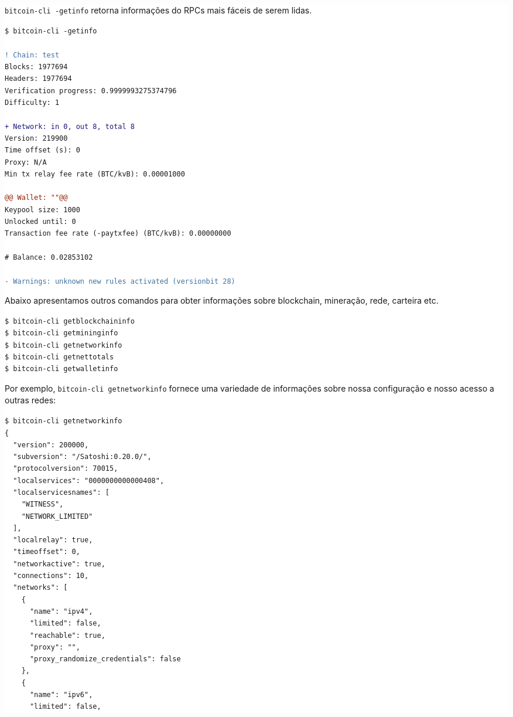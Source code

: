 `bitcoin-cli -getinfo` retorna informações do RPCs mais fáceis de serem lidas.

```diff
$ bitcoin-cli -getinfo

! Chain: test
Blocks: 1977694
Headers: 1977694
Verification progress: 0.9999993275374796
Difficulty: 1

+ Network: in 0, out 8, total 8
Version: 219900
Time offset (s): 0
Proxy: N/A
Min tx relay fee rate (BTC/kvB): 0.00001000

@@ Wallet: ""@@
Keypool size: 1000
Unlocked until: 0
Transaction fee rate (-paytxfee) (BTC/kvB): 0.00000000

# Balance: 0.02853102

- Warnings: unknown new rules activated (versionbit 28)

```

Abaixo apresentamos outros comandos para obter informações sobre blockchain, mineração, rede, carteira etc.

```
$ bitcoin-cli getblockchaininfo
$ bitcoin-cli getmininginfo
$ bitcoin-cli getnetworkinfo
$ bitcoin-cli getnettotals
$ bitcoin-cli getwalletinfo
```
Por exemplo, `bitcoin-cli getnetworkinfo` fornece uma variedade de informações sobre nossa configuração e nosso acesso a outras redes:
```
$ bitcoin-cli getnetworkinfo
{
  "version": 200000,
  "subversion": "/Satoshi:0.20.0/",
  "protocolversion": 70015,
  "localservices": "0000000000000408",
  "localservicesnames": [
    "WITNESS",
    "NETWORK_LIMITED"
  ],
  "localrelay": true,
  "timeoffset": 0,
  "networkactive": true,
  "connections": 10,
  "networks": [
    {
      "name": "ipv4",
      "limited": false,
      "reachable": true,
      "proxy": "",
      "proxy_randomize_credentials": false
    },
    {
      "name": "ipv6",
      "limited": false,
```